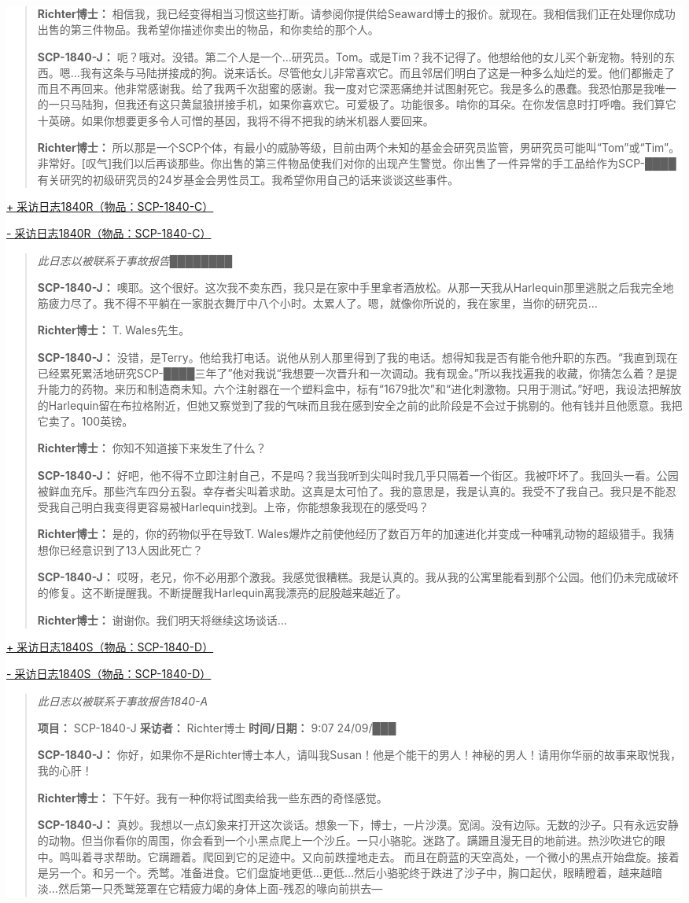 > **Richter博士：** 相信我，我已经变得相当习惯这些打断。请参阅你提供给Seaward博士的报价。就现在。我相信我们正在处理你成功出售的第三件物品。我希望你描述你卖出的物品，和你卖给的那个人。
> 
> **SCP-1840-J：** 呃？哦对。没错。第二个人是一个…研究员。Tom。或是Tim？我不记得了。他想给他的女儿买个新宠物。特别的东西。嗯…我有这条与马陆拼接成的狗。说来话长。尽管他女儿非常喜欢它。而且邻居们明白了这是一种多么灿烂的爱。他们都搬走了而且不再回来。他非常感谢我。给了我两千次甜蜜的感谢。我一度对它深恶痛绝并试图射死它。我是多么的愚蠢。我恐怕那是我唯一的一只马陆狗，但我还有这只黄鼠狼拼接手机，如果你喜欢它。可爱极了。功能很多。啃你的耳朵。在你发信息时打呼噜。我们算它十英磅。如果你想要更多令人可憎的基因，我将不得不把我的纳米机器人要回来。
> 
> **Richter博士：** 所以那是一个SCP个体，有最小的威胁等级，目前由两个未知的基金会研究员监管，男研究员可能叫“Tom”或“Tim”。非常好。[叹气]我们以后再谈那些。你出售的第三件物品使我们对你的出现产生警觉。你出售了一件异常的手工品给作为SCP-████有关研究的初级研究员的24岁基金会男性员工。我希望你用自己的话来谈谈这些事件。
> 





<a shape='rect' class='collapsible-block-link' href='javascript:;'>+&#160;&#37319;&#35775;&#26085;&#24535;1840R&#65288;&#29289;&#21697;&#65306;SCP-1840-C&#65289;</a>

<a shape='rect' class='collapsible-block-link' href='javascript:;'>-&#160;&#37319;&#35775;&#26085;&#24535;1840R&#65288;&#29289;&#21697;&#65306;SCP-1840-C&#65289;</a>


> *此日志以被联系于事故报告████████* 
> 
> **SCP-1840-J：** 噢耶。这个很好。这次我不卖东西，我只是在家中手里拿者酒放松。从那一天我从Harlequin那里逃脱之后我完全地筋疲力尽了。我不得不平躺在一家脱衣舞厅中八个小时。太累人了。嗯，就像你所说的，我在家里，当你的研究员…
> 
> **Richter博士：** T. Wales先生。
> 
> **SCP-1840-J：** 没错，是Terry。他给我打电话。说他从别人那里得到了我的电话。想得知我是否有能令他升职的东西。“我直到现在已经累死累活地研究SCP-████三年了”他对我说“我想要一次晋升和一次调动。我有现金。”所以我找遍我的收藏，你猜怎么着？是提升能力的药物。来历和制造商未知。六个注射器在一个塑料盒中，标有“1679批次”和“进化刺激物。只用于测试。”好吧，我设法把解放的Harlequin留在布拉格附近，但她又察觉到了我的气味而且我在感到安全之前的此阶段是不会过于挑剔的。他有钱并且他愿意。我把它卖了。100英镑。
> 
> **Richter博士：** 你知不知道接下来发生了什么？
> 
> **SCP-1840-J：** 好吧，他不得不立即注射自己，不是吗？我当我听到尖叫时我几乎只隔着一个街区。我被吓坏了。我回头一看。公园被鲜血充斥。那些汽车四分五裂。幸存者尖叫着求助。这真是太可怕了。我的意思是，我是认真的。我受不了我自己。我只是不能忍受我自己明白我变得更容易被Harlequin找到。上帝，你能想象我现在的感受吗？
> 
> **Richter博士：** 是的，你的药物似乎在导致T. Wales爆炸之前使他经历了数百万年的加速进化并变成一种哺乳动物的超级猎手。我猜想你已经意识到了13人因此死亡？
> 
> **SCP-1840-J：** 哎呀，老兄，你不必用那个激我。我感觉很糟糕。我是认真的。我从我的公寓里能看到那个公园。他们仍未完成破坏的修复。这不断提醒我。不断提醒我Harlequin离我漂亮的屁股越来越近了。
> 
> **Richter博士：** 谢谢你。我们明天将继续这场谈话…
> 





<a shape='rect' class='collapsible-block-link' href='javascript:;'>+&#160;&#37319;&#35775;&#26085;&#24535;1840S&#65288;&#29289;&#21697;&#65306;SCP-1840-D&#65289;</a>

<a shape='rect' class='collapsible-block-link' href='javascript:;'>-&#160;&#37319;&#35775;&#26085;&#24535;1840S&#65288;&#29289;&#21697;&#65306;SCP-1840-D&#65289;</a>


> *此日志以被联系于事故报告1840-A* 
> 
> **项目：** SCP-1840-J
**采访者：** Richter博士
**时间/日期：** 9:07 24/09/███
> 
> **SCP-1840-J：** 你好，如果你不是Richter博士本人，请叫我Susan！他是个能干的男人！神秘的男人！请用你华丽的故事来取悦我，我的心肝！
> 
> **Richter博士：** 下午好。我有一种你将试图卖给我一些东西的奇怪感觉。
> 
> **SCP-1840-J：** 真妙。我想以一点幻象来打开这次谈话。想象一下，博士，一片沙漠。宽阔。没有边际。无数的沙子。只有永远安静的动物。但当你看你的周围，你会看到一个小黑点爬上一个沙丘。一只小骆驼。迷路了。蹒跚且漫无目的地前进。热沙吹进它的眼中。鸣叫着寻求帮助。它蹒跚着。爬回到它的足迹中。又向前跌撞地走去。
而且在蔚蓝的天空高处，一个微小的黑点开始盘旋。接着是另一个。和另一个。秃鹫。准备进食。它们盘旋地更低…更低…然后小骆驼终于跌进了沙子中，胸口起伏，眼睛瞪着，越来越暗淡…然后第一只秃鹫笼罩在它精疲力竭的身体上面-残忍的喙向前拱去—